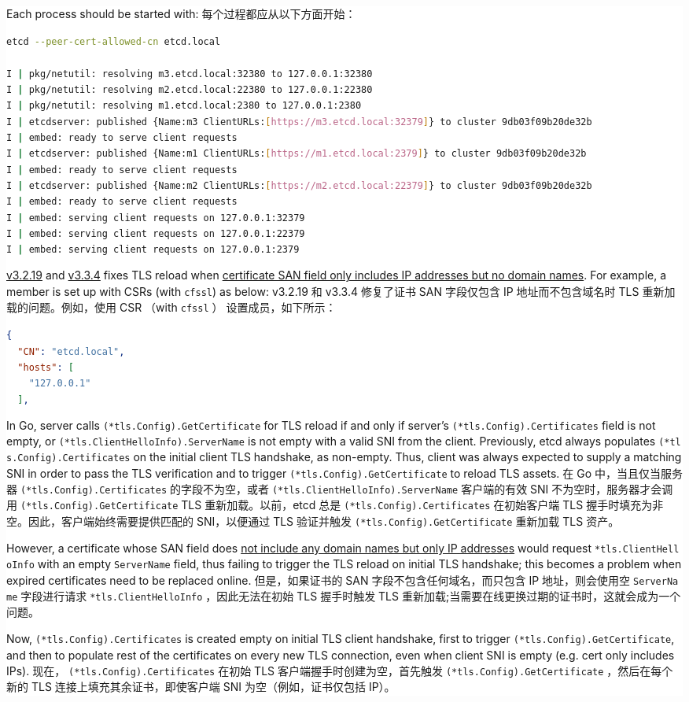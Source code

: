 Each process should be started with:
每个过程都应从以下方面开始：

```bash
etcd --peer-cert-allowed-cn etcd.local

I | pkg/netutil: resolving m3.etcd.local:32380 to 127.0.0.1:32380
I | pkg/netutil: resolving m2.etcd.local:22380 to 127.0.0.1:22380
I | pkg/netutil: resolving m1.etcd.local:2380 to 127.0.0.1:2380
I | etcdserver: published {Name:m3 ClientURLs:[https://m3.etcd.local:32379]} to cluster 9db03f09b20de32b
I | embed: ready to serve client requests
I | etcdserver: published {Name:m1 ClientURLs:[https://m1.etcd.local:2379]} to cluster 9db03f09b20de32b
I | embed: ready to serve client requests
I | etcdserver: published {Name:m2 ClientURLs:[https://m2.etcd.local:22379]} to cluster 9db03f09b20de32b
I | embed: ready to serve client requests
I | embed: serving client requests on 127.0.0.1:32379
I | embed: serving client requests on 127.0.0.1:22379
I | embed: serving client requests on 127.0.0.1:2379
```

[v3.2.19](https://github.com/etcd-io/etcd/blob/master/CHANGELOG-3.2.md) and [v3.3.4](https://github.com/etcd-io/etcd/blob/master/CHANGELOG-3.3.md) fixes TLS reload when [certificate SAN field only includes IP addresses but no domain names](https://github.com/etcd-io/etcd/issues/9541). For example, a member is set up with CSRs (with `cfssl`) as below:
v3.2.19 和 v3.3.4 修复了证书 SAN 字段仅包含 IP 地址而不包含域名时 TLS 重新加载的问题。例如，使用 CSR （with `cfssl` ） 设置成员，如下所示：

```json
{
  "CN": "etcd.local",
  "hosts": [
    "127.0.0.1"
  ],
```

In Go, server calls `(*tls.Config).GetCertificate` for TLS reload if and only if server’s `(*tls.Config).Certificates` field is not empty, or `(*tls.ClientHelloInfo).ServerName` is not empty with a valid SNI from the client. Previously, etcd always populates `(*tls.Config).Certificates` on the initial client TLS handshake, as non-empty. Thus, client was  always expected to supply a matching SNI in order to pass the TLS  verification and to trigger `(*tls.Config).GetCertificate` to reload TLS assets.
在 Go 中，当且仅当服务器 `(*tls.Config).Certificates` 的字段不为空，或者 `(*tls.ClientHelloInfo).ServerName` 客户端的有效 SNI 不为空时，服务器才会调用 `(*tls.Config).GetCertificate` TLS 重新加载。以前，etcd 总是 `(*tls.Config).Certificates` 在初始客户端 TLS 握手时填充为非空。因此，客户端始终需要提供匹配的 SNI，以便通过 TLS 验证并触发 `(*tls.Config).GetCertificate` 重新加载 TLS 资产。

However, a certificate whose SAN field does [not include any domain names but only IP addresses](https://github.com/etcd-io/etcd/issues/9541) would request `*tls.ClientHelloInfo` with an empty `ServerName` field, thus failing to trigger the TLS reload on initial TLS handshake; this becomes a problem when expired certificates need to be replaced  online.
但是，如果证书的 SAN 字段不包含任何域名，而只包含 IP 地址，则会使用空 `ServerName` 字段进行请求 `*tls.ClientHelloInfo` ，因此无法在初始 TLS 握手时触发 TLS 重新加载;当需要在线更换过期的证书时，这就会成为一个问题。

Now, `(*tls.Config).Certificates` is created empty on initial TLS client handshake, first to trigger `(*tls.Config).GetCertificate`, and then to populate rest of the certificates on every new TLS  connection, even when client SNI is empty (e.g. cert only includes IPs).
现在， `(*tls.Config).Certificates` 在初始 TLS 客户端握手时创建为空，首先触发 `(*tls.Config).GetCertificate` ，然后在每个新的 TLS 连接上填充其余证书，即使客户端 SNI 为空（例如，证书仅包括 IP）。
